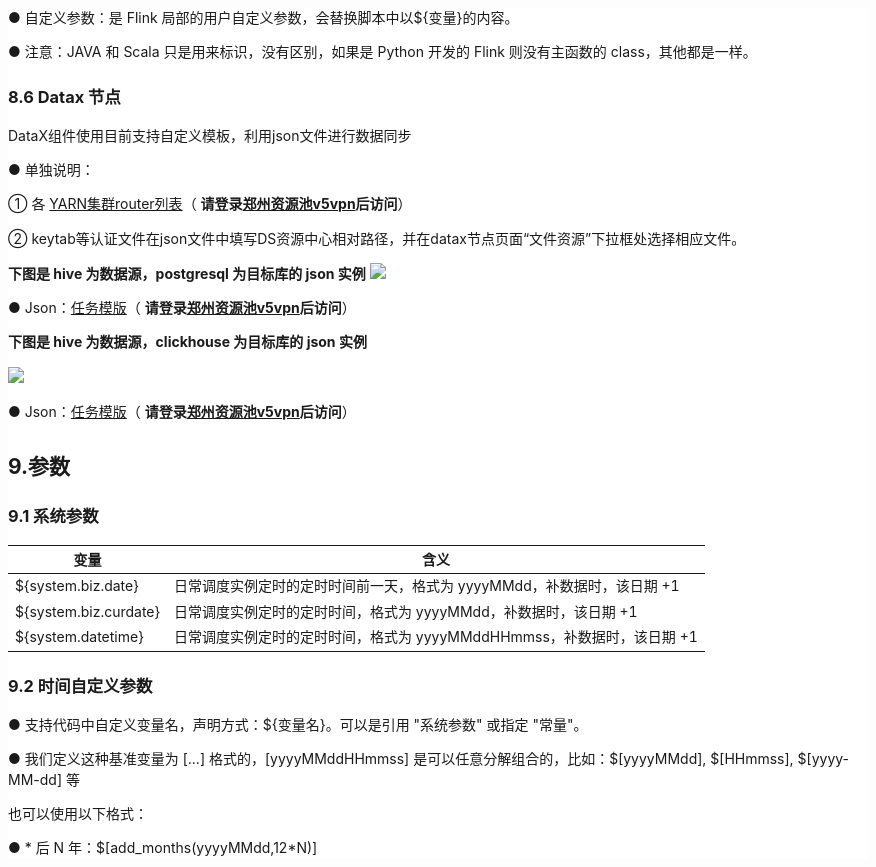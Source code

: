 ● 自定义参数：是 Flink 局部的用户自定义参数，会替换脚本中以${变量}的内容。

● 注意：JAVA 和 Scala 只是用来标识，没有区别，如果是 Python 开发的 Flink 则没有主函数的 class，其他都是一样。

### 8.6 Datax 节点

DataX组件使用目前支持自定义模板，利用json文件进行数据同步

● 单独说明：

① 各 [YARN集群router列表](/img/taskhttp://172.24.131.137:30080/odata_doc/odata_code_demo/-/blob/master/DolphinScheduler%E7%A4%BA%E4%BE%8B/YARN%E9%9B%86%E7%BE%A4router%E5%88%97%E8%A1%A8)（ **请登录[郑州资源池v5vpn](/img/taskhttp://172.24.131.137:30080/root/doc-data/-/blob/master/data/%E5%A4%A7%E6%95%B0%E6%8D%AE/%E7%BD%91%E7%BB%9C%E9%9C%80%E6%B1%82%E7%94%B3%E8%AF%B7%E6%8C%87%E5%8D%97/README.md)后访问**）

② keytab等认证文件在json文件中填写DS资源中心相对路径，并在datax节点页面“文件资源”下拉框处选择相应文件。

**下图是 hive 为数据源，postgresql 为目标库的 json 实例**
![](/img/taskDS图片/图片64.png)

● Json：[任务模版](/img/taskhttp://172.24.131.137:30080/odata_doc/odata_code_demo/-/blob/master/DolphinScheduler%E7%A4%BA%E4%BE%8B/data-hive-postgresql.json)（ **请登录[郑州资源池v5vpn](/img/taskhttp://172.24.131.137:30080/root/doc-data/-/blob/master/data/%E5%A4%A7%E6%95%B0%E6%8D%AE/%E7%BD%91%E7%BB%9C%E9%9C%80%E6%B1%82%E7%94%B3%E8%AF%B7%E6%8C%87%E5%8D%97/README.md)后访问**）

**下图是 hive 为数据源，clickhouse 为目标库的 json 实例**

![](/img/taskDS图片/图片65.png)

● Json：[任务模版](/img/taskhttp://172.24.131.137:30080/odata_doc/odata_code_demo/-/blob/master/DolphinScheduler%E7%A4%BA%E4%BE%8B/datax-odatatest-hive-ck)（ **请登录[郑州资源池v5vpn](/img/taskhttp://172.24.131.137:30080/root/doc-data/-/blob/master/data/%E5%A4%A7%E6%95%B0%E6%8D%AE/%E7%BD%91%E7%BB%9C%E9%9C%80%E6%B1%82%E7%94%B3%E8%AF%B7%E6%8C%87%E5%8D%97/README.md)后访问**）


## 9.参数

### 9.1 系统参数

| 变量                  | 含义                                                                   |
| --------------------- | ---------------------------------------------------------------------- |
| ${system.biz.date}    | 日常调度实例定时的定时时间前一天，格式为 yyyyMMdd，补数据时，该日期 +1 |
| ${system.biz.curdate} | 日常调度实例定时的定时时间，格式为 yyyyMMdd，补数据时，该日期 +1       |
| ${system.datetime}    | 日常调度实例定时的定时时间，格式为 yyyyMMddHHmmss，补数据时，该日期 +1 |

### 9.2 时间自定义参数

● 支持代码中自定义变量名，声明方式：${变量名}。可以是引用 "系统参数" 或指定 "常量"。

● 我们定义这种基准变量为 [...] 格式的，[yyyyMMddHHmmss] 是可以任意分解组合的，比如：$[yyyyMMdd], $[HHmmss], $[yyyy-MM-dd] 等

也可以使用以下格式：

● * 后 N 年：$[add_months(yyyyMMdd,12*N)]
